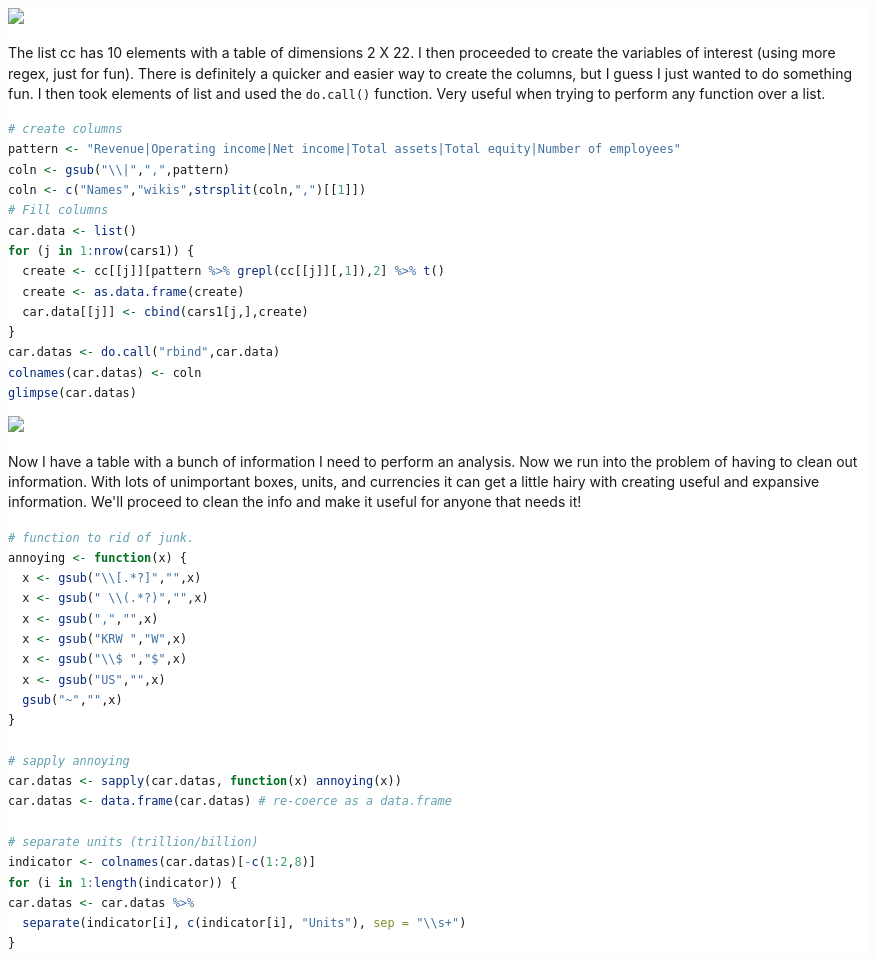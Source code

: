 ![](https://raw.githubusercontent.com/tykiww/imgbucket/master/img/scrape/scrape4.png)

The list cc has 10 elements with a table of dimensions 2 X 22. I then proceeded to create the variables of interest (using more regex, just for fun). There is definitely a quicker and easier way to create the columns, but I guess I just wanted to do something fun. I then took elements of list and used the `do.call()` function. Very useful when trying to perform any function over a list.

```r
# create columns
pattern <- "Revenue|Operating income|Net income|Total assets|Total equity|Number of employees"
coln <- gsub("\\|",",",pattern)
coln <- c("Names","wikis",strsplit(coln,",")[[1]])
# Fill columns
car.data <- list()
for (j in 1:nrow(cars1)) {
  create <- cc[[j]][pattern %>% grepl(cc[[j]][,1]),2] %>% t()
  create <- as.data.frame(create)
  car.data[[j]] <- cbind(cars1[j,],create) 
}
car.datas <- do.call("rbind",car.data)
colnames(car.datas) <- coln
glimpse(car.datas)
```

![](https://raw.githubusercontent.com/tykiww/imgbucket/master/img/scrape/scrape5.png)

Now I have a table with a bunch of information I need to perform an analysis. Now we run into the problem of having to clean out information. With lots of unimportant boxes, units, and currencies it can get a little hairy with creating useful and expansive information. We'll proceed to clean the info and make it useful for anyone that needs it! 

```r
# function to rid of junk.
annoying <- function(x) {
  x <- gsub("\\[.*?]","",x)
  x <- gsub(" \\(.*?)","",x)
  x <- gsub(",","",x)
  x <- gsub("KRW ","W",x)
  x <- gsub("\\$ ","$",x)
  x <- gsub("US","",x)
  gsub("~","",x)
}

# sapply annoying
car.datas <- sapply(car.datas, function(x) annoying(x))
car.datas <- data.frame(car.datas) # re-coerce as a data.frame

# separate units (trillion/billion)
indicator <- colnames(car.datas)[-c(1:2,8)]
for (i in 1:length(indicator)) {
car.datas <- car.datas %>% 
  separate(indicator[i], c(indicator[i], "Units"), sep = "\\s+")
}
```
